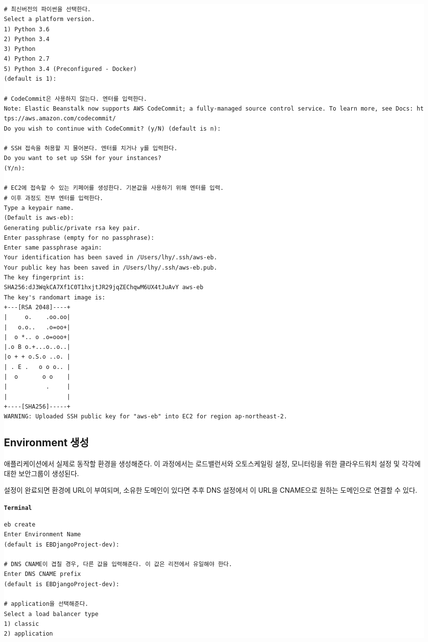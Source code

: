 ```shell
# 최신버전의 파이썬을 선택한다.
Select a platform version.
1) Python 3.6
2) Python 3.4
3) Python
4) Python 2.7
5) Python 3.4 (Preconfigured - Docker)
(default is 1):

# CodeCommit은 사용하지 않는다. 엔터를 입력한다.
Note: Elastic Beanstalk now supports AWS CodeCommit; a fully-managed source control service. To learn more, see Docs: https://aws.amazon.com/codecommit/
Do you wish to continue with CodeCommit? (y/N) (default is n):

# SSH 접속을 허용할 지 물어본다. 엔터를 치거나 y를 입력한다.
Do you want to set up SSH for your instances?
(Y/n):

# EC2에 접속할 수 있는 키페어를 생성한다. 기본값을 사용하기 위해 엔터를 입력.
# 이후 과정도 전부 엔터를 입력한다.
Type a keypair name.
(Default is aws-eb):
Generating public/private rsa key pair.
Enter passphrase (empty for no passphrase):
Enter same passphrase again:
Your identification has been saved in /Users/lhy/.ssh/aws-eb.
Your public key has been saved in /Users/lhy/.ssh/aws-eb.pub.
The key fingerprint is:
SHA256:dJ3WqkCA7Xf1C0T1hxjtJR29jqZEChqwM6UX4tJuAvY aws-eb
The key's randomart image is:
+---[RSA 2048]----+
|     o.    .oo.oo|
|   o.o..   .o=oo+|
|  o *.. o .o=ooo+|
|.o B o.+...o..o..|
|o + + o.S.o ..o. |
| . E .   o o o.. |
|  o       o o    |
|           .     |
|                 |
+----[SHA256]-----+
WARNING: Uploaded SSH public key for "aws-eb" into EC2 for region ap-northeast-2.
```

## Environment 생성

애플리케이션에서 실제로 동작할 환경을 생성해준다. 이 과정에서는 로드밸런서와 오토스케일링 설정, 모니터링을 위한 클라우드워치 설정 및 각각에 대한 보안그룹이 생성된다.

설정이 완료되면 환경에 URL이 부여되며, 소유한 도메인이 있다면 추후 DNS 설정에서 이 URL을 CNAME으로 원하는 도메인으로 연결할 수 있다.

**`Terminal`**
```shell
eb create
Enter Environment Name
(default is EBDjangoProject-dev):

# DNS CNAME이 겹칠 경우, 다른 값을 입력해준다. 이 값은 리전에서 유일해야 한다.
Enter DNS CNAME prefix
(default is EBDjangoProject-dev):

# application을 선택해준다.
Select a load balancer type
1) classic
2) application
```